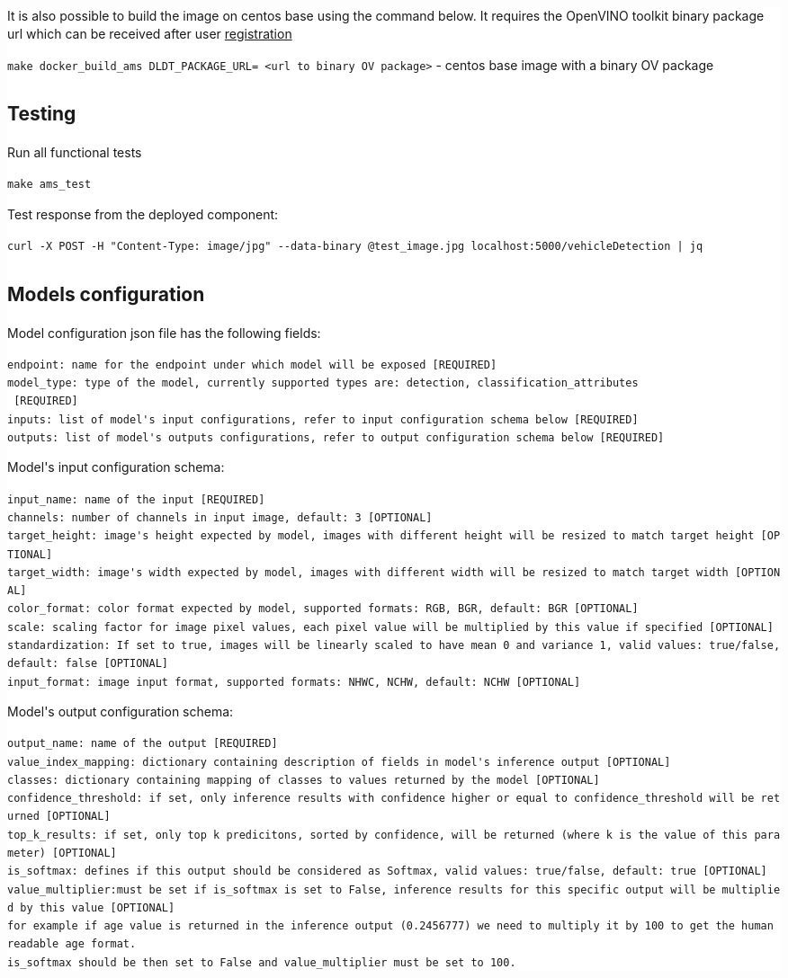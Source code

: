 
It is also possible to build the image on centos base using the command below. It requires the OpenVINO toolkit binary
package url which can be received after user [registration](https://software.intel.com/content/www/us/en/develop/tools/openvino-toolkit/choose-download/linux.html)

`make docker_build_ams DLDT_PACKAGE_URL= <url to binary OV package>` - centos base image with a binary OV package 


## Testing

Run all functional tests 

`make ams_test` 


Test response from the deployed component:
 

`curl -X POST -H "Content-Type: image/jpg" --data-binary @test_image.jpg localhost:5000/vehicleDetection | jq `


## Models configuration

Model configuration json file has the following fields:

```
endpoint: name for the endpoint under which model will be exposed [REQUIRED]
model_type: type of the model, currently supported types are: detection, classification_attributes
 [REQUIRED]
inputs: list of model's input configurations, refer to input configuration schema below [REQUIRED]
outputs: list of model's outputs configurations, refer to output configuration schema below [REQUIRED]
```

Model's input configuration schema:

```
input_name: name of the input [REQUIRED]
channels: number of channels in input image, default: 3 [OPTIONAL]
target_height: image's height expected by model, images with different height will be resized to match target height [OPTIONAL]
target_width: image's width expected by model, images with different width will be resized to match target width [OPTIONAL]
color_format: color format expected by model, supported formats: RGB, BGR, default: BGR [OPTIONAL]
scale: scaling factor for image pixel values, each pixel value will be multiplied by this value if specified [OPTIONAL]
standardization: If set to true, images will be linearly scaled to have mean 0 and variance 1, valid values: true/false, default: false [OPTIONAL]
input_format: image input format, supported formats: NHWC, NCHW, default: NCHW [OPTIONAL]
```
Model's output configuration schema:
```
output_name: name of the output [REQUIRED]
value_index_mapping: dictionary containing description of fields in model's inference output [OPTIONAL]
classes: dictionary containing mapping of classes to values returned by the model [OPTIONAL]
confidence_threshold: if set, only inference results with confidence higher or equal to confidence_threshold will be returned [OPTIONAL]
top_k_results: if set, only top k predicitons, sorted by confidence, will be returned (where k is the value of this parameter) [OPTIONAL]
is_softmax: defines if this output should be considered as Softmax, valid values: true/false, default: true [OPTIONAL]
value_multiplier:must be set if is_softmax is set to False, inference results for this specific output will be multiplied by this value [OPTIONAL]
for example if age value is returned in the inference output (0.2456777) we need to multiply it by 100 to get the human readable age format. 
is_softmax should be then set to False and value_multiplier must be set to 100.
```